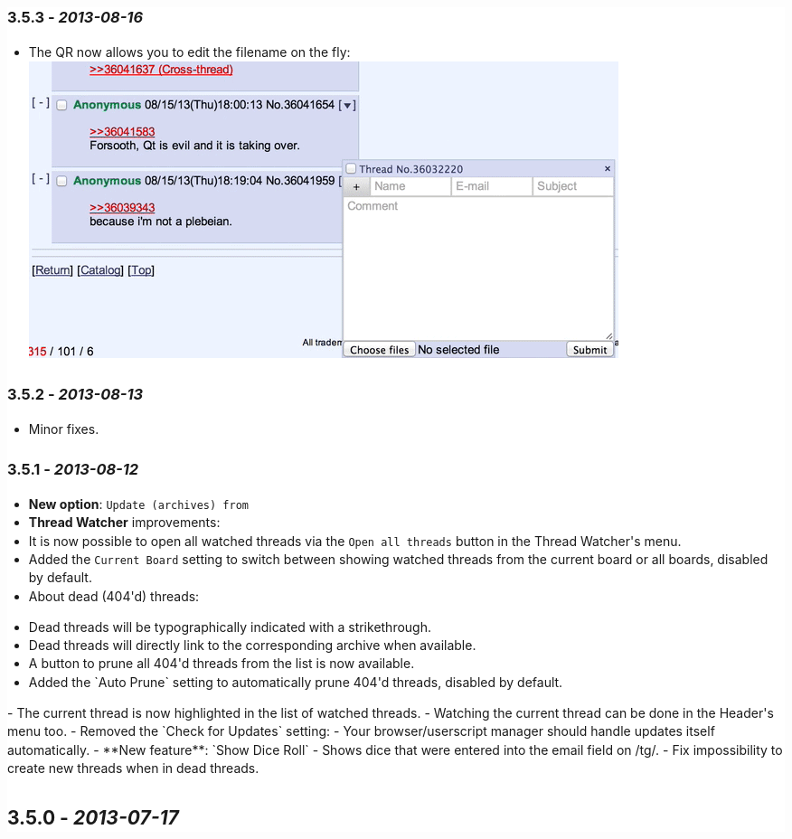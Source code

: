 ### 3.5.3 - *2013-08-16*

- The QR now allows you to edit the filename on the fly:<br>
![filename editing](img/changelog/3.5.3/0.gif)

### 3.5.2 - *2013-08-13*

- Minor fixes.

### 3.5.1 - *2013-08-12*

- **New option**: `Update (archives) from`
- **Thread Watcher** improvements:
 - It is now possible to open all watched threads via the `Open all threads` button in the Thread Watcher's menu.
 - Added the `Current Board` setting to switch between showing watched threads from the current board or all boards, disabled by default.
 - About dead (404'd) threads:
 <ul>
  <li> Dead threads will be typographically indicated with a strikethrough.
  <li> Dead threads will directly link to the corresponding archive when available.
  <li> A button to prune all 404'd threads from the list is now available.
  <li> Added the `Auto Prune` setting to automatically prune 404'd threads, disabled by default.
 </ul>
 - The current thread is now highlighted in the list of watched threads.
 - Watching the current thread can be done in the Header's menu too.
- Removed the `Check for Updates` setting:
 - Your browser/userscript manager should handle updates itself automatically.
- **New feature**: `Show Dice Roll`
 - Shows dice that were entered into the email field on /tg/.
- Fix impossibility to create new threads when in dead threads.

## 3.5.0 - *2013-07-17*
